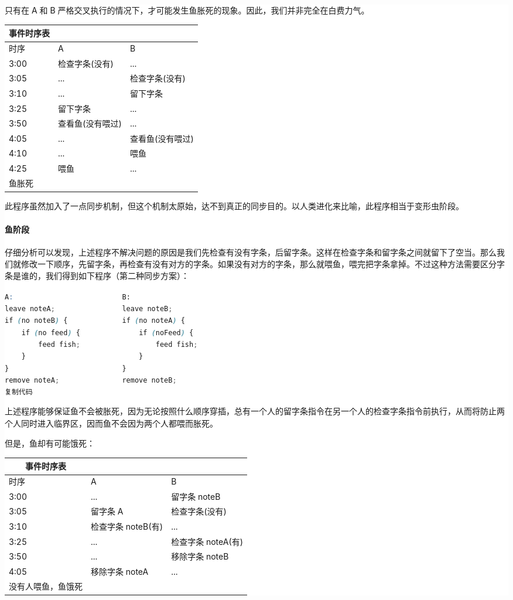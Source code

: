 只有在 A 和 B 严格交叉执行的情况下，才可能发生鱼胀死的现象。因此，我们并非完全在白费力气。

| 事件时序表 |                  |                  |
| ---------- | ---------------- | ---------------- |
| 时序       | A                | B                |
| 3:00       | 检查字条(没有)   | ...              |
| 3:05       | ...              | 检查字条(没有)   |
| 3:10       | ...              | 留下字条         |
| 3:25       | 留下字条         | ...              |
| 3:50       | 查看鱼(没有喂过) | ...              |
| 4:05       | ...              | 查看鱼(没有喂过) |
| 4:10       | ...              | 喂鱼             |
| 4:25       | 喂鱼             | ...              |
| 鱼胀死     |                  |                  |

此程序虽然加入了一点同步机制，但这个机制太原始，达不到真正的同步目的。以人类进化来比喻，此程序相当于变形虫阶段。

#### 鱼阶段

仔细分析可以发现，上述程序不解决问题的原因是我们先检查有没有字条，后留字条。这样在检查字条和留字条之间就留下了空当。那么我们就修改一下顺序，先留字条，再检查有没有对方的字条。如果没有对方的字条，那么就喂鱼，喂完把字条拿掉。不过这种方法需要区分字条是谁的，我们得到如下程序（第二种同步方案）：

```scss
A:                          B:
leave noteA;                leave noteB;
if (no noteB) {             if (no noteA) {
    if (no feed) {              if (noFeed) {
        feed fish;                  feed fish;
    }                           }
}                           }
remove noteA;               remove noteB;
复制代码
```

上述程序能够保证鱼不会被胀死，因为无论按照什么顺序穿插，总有一个人的留字条指令在另一个人的检查字条指令前执行，从而将防止两个人同时进入临界区，因而鱼不会因为两个人都喂而胀死。

但是，鱼却有可能饿死：

| 事件时序表         |                    |                    |
| ------------------ | ------------------ | ------------------ |
| 时序               | A                  | B                  |
| 3:00               | ...                | 留字条 noteB       |
| 3:05               | 留字条 A           | 检查字条(没有)     |
| 3:10               | 检查字条 noteB(有) | ...                |
| 3:25               | ...                | 检查字条 noteA(有) |
| 3:50               | ...                | 移除字条 noteB     |
| 4:05               | 移除字条 noteA     | ...                |
| 没有人喂鱼，鱼饿死 |                    |                    |
